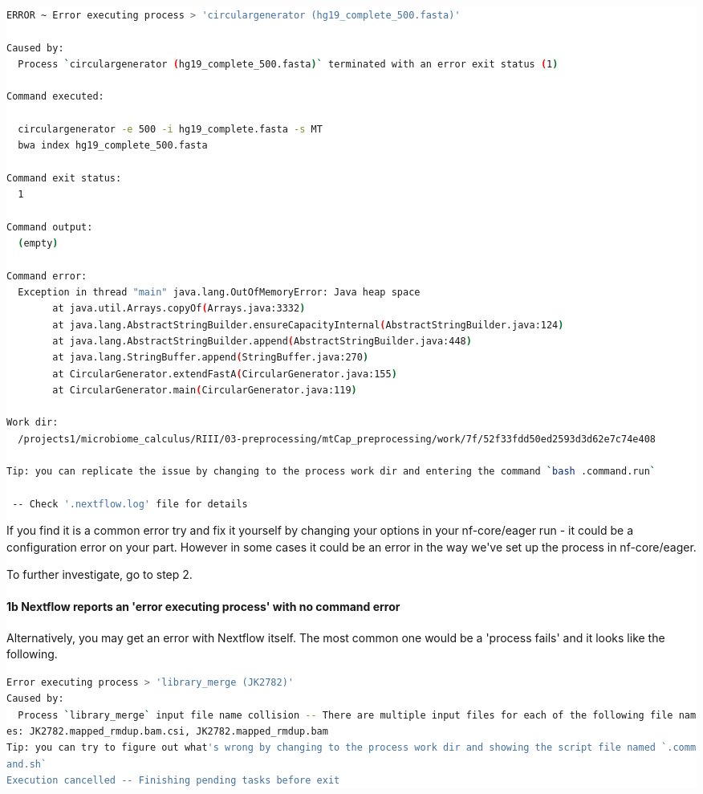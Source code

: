 ```bash
ERROR ~ Error executing process > 'circulargenerator (hg19_complete_500.fasta)'

Caused by:
  Process `circulargenerator (hg19_complete_500.fasta)` terminated with an error exit status (1)

Command executed:

  circulargenerator -e 500 -i hg19_complete.fasta -s MT
  bwa index hg19_complete_500.fasta

Command exit status:
  1

Command output:
  (empty)

Command error:
  Exception in thread "main" java.lang.OutOfMemoryError: Java heap space
        at java.util.Arrays.copyOf(Arrays.java:3332)
        at java.lang.AbstractStringBuilder.ensureCapacityInternal(AbstractStringBuilder.java:124)
        at java.lang.AbstractStringBuilder.append(AbstractStringBuilder.java:448)
        at java.lang.StringBuffer.append(StringBuffer.java:270)
        at CircularGenerator.extendFastA(CircularGenerator.java:155)
        at CircularGenerator.main(CircularGenerator.java:119)

Work dir:
  /projects1/microbiome_calculus/RIII/03-preprocessing/mtCap_preprocessing/work/7f/52f33fdd50ed2593d3d62e7c74e408

Tip: you can replicate the issue by changing to the process work dir and entering the command `bash .command.run`

 -- Check '.nextflow.log' file for details
```

If you find it is a common error try and fix it yourself by changing your
options in your nf-core/eager run - it could be a configuration error on your
part. However in some cases it could be an error in the way we've set up the
process in nf-core/eager.

To further investigate, go to step 2.

#### 1b Nextflow reports an 'error executing process' with no command error

Alternatively, you may get an error with Nextflow itself. The most common one
would be a 'process fails' and it looks like the following.

```bash
Error executing process > 'library_merge (JK2782)'
Caused by:
  Process `library_merge` input file name collision -- There are multiple input files for each of the following file names: JK2782.mapped_rmdup.bam.csi, JK2782.mapped_rmdup.bam
Tip: you can try to figure out what's wrong by changing to the process work dir and showing the script file named `.command.sh`
Execution cancelled -- Finishing pending tasks before exit
```
